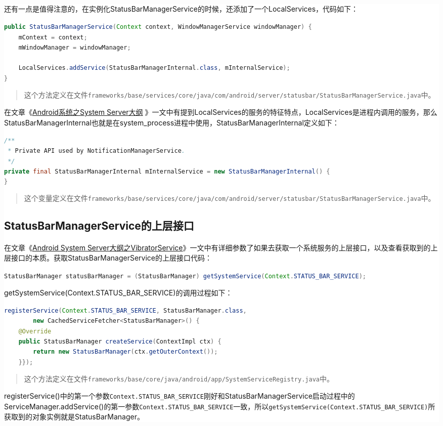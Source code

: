 还有一点是值得注意的，在实例化StatusBarManagerService的时候，还添加了一个LocalServices，代码如下：

```java
public StatusBarManagerService(Context context, WindowManagerService windowManager) {
    mContext = context;
    mWindowManager = windowManager;

    LocalServices.addService(StatusBarManagerInternal.class, mInternalService);
}
```

> 这个方法定义在文件`frameworks/base/services/core/java/com/android/server/statusbar/StatusBarManagerService.java`中。
>

在文章《[Android系统之System Server大纲](http://blog.csdn.net/myfriend0/article/details/55098173) 》一文中有提到LocalServices的服务的特征特点，LocalServices是进程内调用的服务，那么StatusBarManagerInternal也就是在system\_process进程中使用，StatusBarManagerInternal定义如下：

```java
/**
 * Private API used by NotificationManagerService.
 */
private final StatusBarManagerInternal mInternalService = new StatusBarManagerInternal() {
}
```

> 这个变量定义在文件`frameworks/base/services/core/java/com/android/server/statusbar/StatusBarManagerService.java`中。

## StatusBarManagerService的上层接口

在文章《[Android System Server大纲之VibratorService](http://blog.csdn.net/myfriend0/article/details/55210074)》一文中有详细参数了如果去获取一个系统服务的上层接口，以及查看获取到的上层接口的本质。获取StatusBarManagerService的上层接口代码：

```java
StatusBarManager statusBarManager = (StatusBarManager) getSystemService(Context.STATUS_BAR_SERVICE);
```

getSystemService(Context.STATUS\_BAR\_SERVICE)的调用过程如下：

```java
registerService(Context.STATUS_BAR_SERVICE, StatusBarManager.class,
        new CachedServiceFetcher<StatusBarManager>() {
    @Override
    public StatusBarManager createService(ContextImpl ctx) {
        return new StatusBarManager(ctx.getOuterContext());
    }});
```

> 这个方法定义在文件`frameworks/base/core/java/android/app/SystemServiceRegistry.java`中。
>

registerService()中的第一个参数`Context.STATUS_BAR_SERVICE`刚好和StatusBarManagerService启动过程中的ServiceManager.addService()的第一参数`Context.STATUS_BAR_SERVICE`一致，所以`getSystemService(Context.STATUS_BAR_SERVICE)`所获取到的对象实例就是StatusBarManager。
